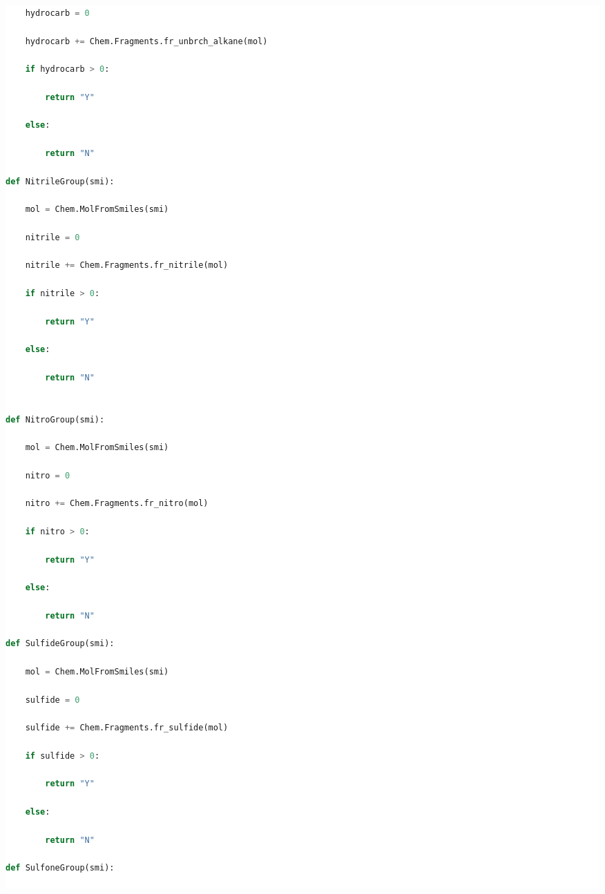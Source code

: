 ```python
    hydrocarb = 0 
    
    hydrocarb += Chem.Fragments.fr_unbrch_alkane(mol)
    
    if hydrocarb > 0:
        
        return "Y"
    
    else:
        
        return "N"
    
def NitrileGroup(smi):
    
    mol = Chem.MolFromSmiles(smi)
    
    nitrile = 0 
    
    nitrile += Chem.Fragments.fr_nitrile(mol)
    
    if nitrile > 0:
        
        return "Y"
    
    else:
        
        return "N"
    
    
def NitroGroup(smi):
    
    mol = Chem.MolFromSmiles(smi)
    
    nitro = 0 
    
    nitro += Chem.Fragments.fr_nitro(mol)
    
    if nitro > 0:
        
        return "Y"
    
    else:
        
        return "N"

def SulfideGroup(smi):
    
    mol = Chem.MolFromSmiles(smi)
    
    sulfide = 0 
    
    sulfide += Chem.Fragments.fr_sulfide(mol)
    
    if sulfide > 0:
        
        return "Y"
    
    else:
        
        return "N"
    
def SulfoneGroup(smi):
    
```